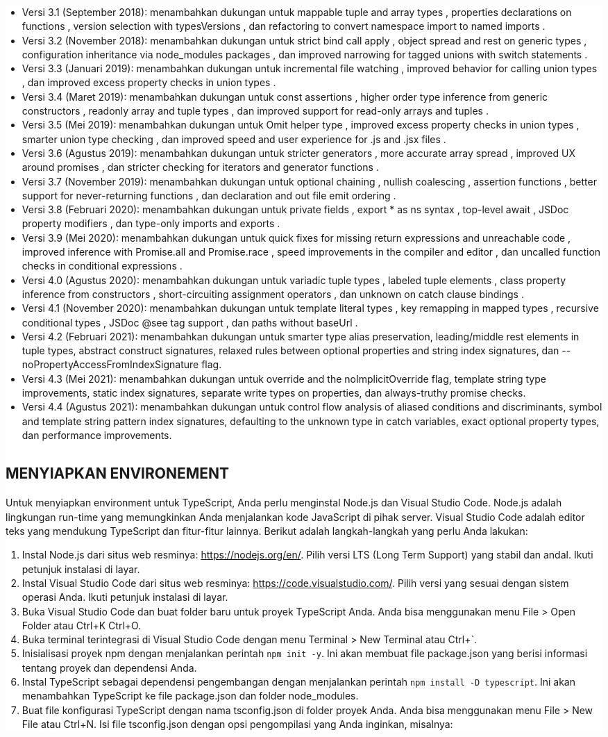 - Versi 3.1 (September 2018): menambahkan dukungan untuk mappable tuple and array types , properties declarations on functions , version selection with typesVersions , dan refactoring to convert namespace import to named imports .
- Versi 3.2 (November 2018): menambahkan dukungan untuk strict bind call apply , object spread and rest on generic types , configuration inheritance via node_modules packages , dan improved narrowing for tagged unions with switch statements .
- Versi 3.3 (Januari 2019): menambahkan dukungan untuk incremental file watching , improved behavior for calling union types , dan improved excess property checks in union types .
- Versi 3.4 (Maret 2019): menambahkan dukungan untuk const assertions , higher order type inference from generic constructors , readonly array and tuple types , dan improved support for read-only arrays and tuples .
- Versi 3.5 (Mei 2019): menambahkan dukungan untuk Omit helper type , improved excess property checks in union types , smarter union type checking , dan improved speed and user experience for .js and .jsx files .
- Versi 3.6 (Agustus 2019): menambahkan dukungan untuk stricter generators , more accurate array spread , improved UX around promises , dan stricter checking for iterators and generator functions .
- Versi 3.7 (November 2019): menambahkan dukungan untuk optional chaining , nullish coalescing , assertion functions , better support for never-returning functions , dan declaration and out file emit ordering .
- Versi 3.8 (Februari 2020): menambahkan dukungan untuk private fields , export \* as ns syntax , top-level await , JSDoc property modifiers , dan type-only imports and exports .
- Versi 3.9 (Mei 2020): menambahkan dukungan untuk quick fixes for missing return expressions and unreachable code , improved inference with Promise.all and Promise.race , speed improvements in the compiler and editor , dan uncalled function checks in conditional expressions .
- Versi 4.0 (Agustus 2020): menambahkan dukungan untuk variadic tuple types , labeled tuple elements , class property inference from constructors , short-circuiting assignment operators , dan unknown on catch clause bindings .
- Versi 4.1 (November 2020): menambahkan dukungan untuk template literal types , key remapping in mapped types , recursive conditional types , JSDoc @see tag support , dan paths without baseUrl .
- Versi 4.2 (Februari 2021): menambahkan dukungan untuk smarter type alias preservation, leading/middle rest elements in tuple types, abstract construct signatures, relaxed rules between optional properties and string index signatures, dan --noPropertyAccessFromIndexSignature flag.
- Versi 4.3 (Mei 2021): menambahkan dukungan untuk override and the noImplicitOverride flag, template string type improvements, static index signatures, separate write types on properties, dan always-truthy promise checks.
- Versi 4.4 (Agustus 2021): menambahkan dukungan untuk control flow analysis of aliased conditions and discriminants, symbol and template string pattern index signatures, defaulting to the unknown type in catch variables, exact optional property types, dan performance improvements.

## MENYIAPKAN ENVIRONEMENT

Untuk menyiapkan environment untuk TypeScript, Anda perlu menginstal Node.js dan Visual Studio Code. Node.js adalah lingkungan run-time yang memungkinkan Anda menjalankan kode JavaScript di pihak server. Visual Studio Code adalah editor teks yang mendukung TypeScript dan fitur-fitur lainnya. Berikut adalah langkah-langkah yang perlu Anda lakukan:

1. Instal Node.js dari situs web resminya: https://nodejs.org/en/. Pilih versi LTS (Long Term Support) yang stabil dan andal. Ikuti petunjuk instalasi di layar.
2. Instal Visual Studio Code dari situs web resminya: https://code.visualstudio.com/. Pilih versi yang sesuai dengan sistem operasi Anda. Ikuti petunjuk instalasi di layar.
3. Buka Visual Studio Code dan buat folder baru untuk proyek TypeScript Anda. Anda bisa menggunakan menu File > Open Folder atau Ctrl+K Ctrl+O.
4. Buka terminal terintegrasi di Visual Studio Code dengan menu Terminal > New Terminal atau Ctrl+`.
5. Inisialisasi proyek npm dengan menjalankan perintah `npm init -y`. Ini akan membuat file package.json yang berisi informasi tentang proyek dan dependensi Anda.
6. Instal TypeScript sebagai dependensi pengembangan dengan menjalankan perintah `npm install -D typescript`. Ini akan menambahkan TypeScript ke file package.json dan folder node_modules.
7. Buat file konfigurasi TypeScript dengan nama tsconfig.json di folder proyek Anda. Anda bisa menggunakan menu File > New File atau Ctrl+N. Isi file tsconfig.json dengan opsi pengompilasi yang Anda inginkan, misalnya:
